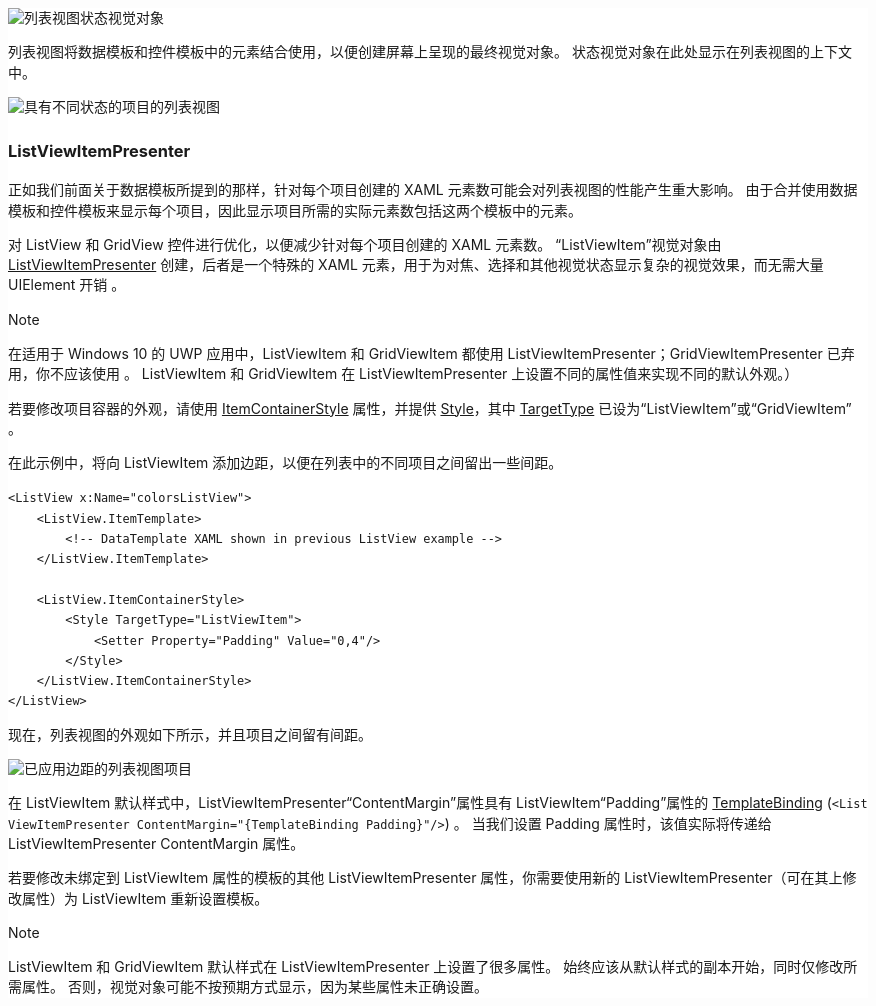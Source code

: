 ![列表视图状态视觉对象](images/listview-state-visuals.png)

列表视图将数据模板和控件模板中的元素结合使用，以便创建屏幕上呈现的最终视觉对象。 状态视觉对象在此处显示在列表视图的上下文中。

![具有不同状态的项目的列表视图](images/listview-states.png)

### <a name="listviewitempresenter"></a>ListViewItemPresenter

正如我们前面关于数据模板所提到的那样，针对每个项目创建的 XAML 元素数可能会对列表视图的性能产生重大影响。 由于合并使用数据模板和控件模板来显示每个项目，因此显示项目所需的实际元素数包括这两个模板中的元素。

对 ListView 和 GridView 控件进行优化，以便减少针对每个项目创建的 XAML 元素数。 “ListViewItem”视觉对象由 [ListViewItemPresenter](https://docs.microsoft.com/uwp/api/windows.ui.xaml.controls.primitives.listviewitempresenter) 创建，后者是一个特殊的 XAML 元素，用于为对焦、选择和其他视觉状态显示复杂的视觉效果，而无需大量 UIElement 开销  。
 
> [!NOTE]
> 在适用于 Windows 10 的 UWP 应用中，ListViewItem 和 GridViewItem 都使用 ListViewItemPresenter；GridViewItemPresenter 已弃用，你不应该使用    。 ListViewItem 和 GridViewItem 在 ListViewItemPresenter 上设置不同的属性值来实现不同的默认外观。）

若要修改项目容器的外观，请使用 [ItemContainerStyle](https://docs.microsoft.com/uwp/api/windows.ui.xaml.controls.itemscontrol.itemcontainerstyle) 属性，并提供 [Style](https://docs.microsoft.com/uwp/api/windows.ui.xaml.style)，其中 [TargetType](https://docs.microsoft.com/uwp/api/windows.ui.xaml.style.targettype) 已设为“ListViewItem”或“GridViewItem”   。

在此示例中，将向 ListViewItem 添加边距，以便在列表中的不同项目之间留出一些间距。

```xaml
<ListView x:Name="colorsListView">
    <ListView.ItemTemplate>
        <!-- DataTemplate XAML shown in previous ListView example -->
    </ListView.ItemTemplate>

    <ListView.ItemContainerStyle>
        <Style TargetType="ListViewItem">
            <Setter Property="Padding" Value="0,4"/>
        </Style>
    </ListView.ItemContainerStyle>
</ListView>
```

现在，列表视图的外观如下所示，并且项目之间留有间距。

![已应用边距的列表视图项目](images/listview-data-template-1.png)

在 ListViewItem 默认样式中，ListViewItemPresenter“ContentMargin”属性具有 ListViewItem“Padding”属性的 [TemplateBinding](https://docs.microsoft.com/windows/uwp/xaml-platform/templatebinding-markup-extension) (`<ListViewItemPresenter ContentMargin="{TemplateBinding Padding}"/>`)   。 当我们设置 Padding 属性时，该值实际将传递给 ListViewItemPresenter ContentMargin 属性。

若要修改未绑定到 ListViewItem 属性的模板的其他 ListViewItemPresenter 属性，你需要使用新的 ListViewItemPresenter（可在其上修改属性）为 ListViewItem 重新设置模板。 

> [!NOTE]
> ListViewItem 和 GridViewItem 默认样式在 ListViewItemPresenter 上设置了很多属性。 始终应该从默认样式的副本开始，同时仅修改所需属性。 否则，视觉对象可能不按预期方式显示，因为某些属性未正确设置。
